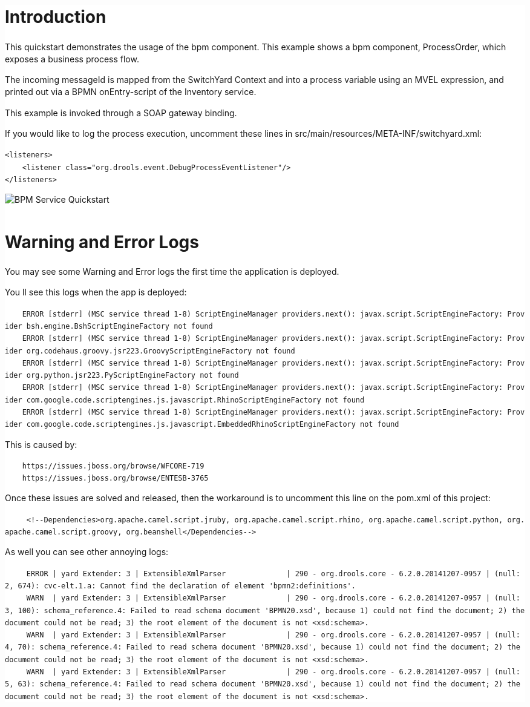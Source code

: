 Introduction
============
This quickstart demonstrates the usage of the bpm component.
This example shows a bpm component, ProcessOrder, which exposes a business process flow.

The incoming messageId is mapped from the SwitchYard Context and into a process variable
using an MVEL expression, and printed out via a BPMN onEntry-script of the Inventory service.

This example is invoked through a SOAP gateway binding.

If you would like to log the process execution, uncomment these lines in
src/main/resources/META-INF/switchyard.xml:
```
<listeners>
    <listener class="org.drools.event.DebugProcessEventListener"/>
</listeners>
```

![BPM Service Quickstart](https://github.com/jboss-switchyard/quickstarts/raw/master/bpm-service/bpm-service.jpg)


Warning and Error Logs
======================
You may see some Warning and Error logs the first time the application is deployed. 

You ll see this logs when the app is deployed:

        ERROR [stderr] (MSC service thread 1-8) ScriptEngineManager providers.next(): javax.script.ScriptEngineFactory: Provider bsh.engine.BshScriptEngineFactory not found
        ERROR [stderr] (MSC service thread 1-8) ScriptEngineManager providers.next(): javax.script.ScriptEngineFactory: Provider org.codehaus.groovy.jsr223.GroovyScriptEngineFactory not found
        ERROR [stderr] (MSC service thread 1-8) ScriptEngineManager providers.next(): javax.script.ScriptEngineFactory: Provider org.python.jsr223.PyScriptEngineFactory not found
        ERROR [stderr] (MSC service thread 1-8) ScriptEngineManager providers.next(): javax.script.ScriptEngineFactory: Provider com.google.code.scriptengines.js.javascript.RhinoScriptEngineFactory not found
        ERROR [stderr] (MSC service thread 1-8) ScriptEngineManager providers.next(): javax.script.ScriptEngineFactory: Provider com.google.code.scriptengines.js.javascript.EmbeddedRhinoScriptEngineFactory not found

This is caused by:

        https://issues.jboss.org/browse/WFCORE-719
        https://issues.jboss.org/browse/ENTESB-3765

Once these issues are solved and released, then the workaround is to uncomment this line on the pom.xml of this project:

         <!--Dependencies>org.apache.camel.script.jruby, org.apache.camel.script.rhino, org.apache.camel.script.python, org.apache.camel.script.groovy, org.beanshell</Dependencies-->


As well you can see other annoying logs:

         ERROR | yard Extender: 3 | ExtensibleXmlParser              | 290 - org.drools.core - 6.2.0.20141207-0957 | (null: 2, 674): cvc-elt.1.a: Cannot find the declaration of element 'bpmn2:definitions'.
         WARN  | yard Extender: 3 | ExtensibleXmlParser              | 290 - org.drools.core - 6.2.0.20141207-0957 | (null: 3, 100): schema_reference.4: Failed to read schema document 'BPMN20.xsd', because 1) could not find the document; 2) the document could not be read; 3) the root element of the document is not <xsd:schema>.
         WARN  | yard Extender: 3 | ExtensibleXmlParser              | 290 - org.drools.core - 6.2.0.20141207-0957 | (null: 4, 70): schema_reference.4: Failed to read schema document 'BPMN20.xsd', because 1) could not find the document; 2) the document could not be read; 3) the root element of the document is not <xsd:schema>.
         WARN  | yard Extender: 3 | ExtensibleXmlParser              | 290 - org.drools.core - 6.2.0.20141207-0957 | (null: 5, 63): schema_reference.4: Failed to read schema document 'BPMN20.xsd', because 1) could not find the document; 2) the document could not be read; 3) the root element of the document is not <xsd:schema>.